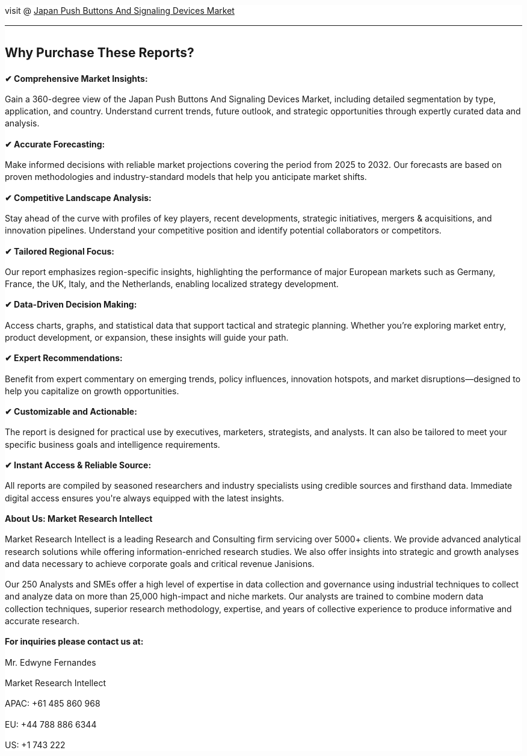 visit&nbsp;@</strong>&nbsp;</span><span class="font-[700]"><a href="https://www.marketresearchintellect.com/product/push-buttons-and-signaling-devices-market/?utm_source=Linkedin&utm_medium=026" target="_blank" data-tracking-control-name="article-ssr-frontend-pulse_little-text-block" data-tracking-will-navigate="" data-test-link="">Japan Push Buttons And Signaling Devices Market</a></span></p></blockquote><hr /><h2>Why Purchase These Reports?</h2><p><strong>✔ Comprehensive Market Insights:</strong></p><p>Gain a 360-degree view of the Japan Push Buttons And Signaling Devices Market, including detailed segmentation by type, application, and country. Understand current trends, future outlook, and strategic opportunities through expertly curated data and analysis.</p><p><strong>✔ Accurate Forecasting:</strong></p><p>Make informed decisions with reliable market projections covering the period from 2025 to 2032. Our forecasts are based on proven methodologies and industry-standard models that help you anticipate market shifts.</p><p><strong>✔ Competitive Landscape Analysis:</strong></p><p>Stay ahead of the curve with profiles of key players, recent developments, strategic initiatives, mergers &amp; acquisitions, and innovation pipelines. Understand your competitive position and identify potential collaborators or competitors.</p><p><strong>✔ Tailored Regional Focus:</strong></p><p>Our report emphasizes region-specific insights, highlighting the performance of major European markets such as Germany, France, the UK, Italy, and the Netherlands, enabling localized strategy development.</p><p><strong>✔ Data-Driven Decision Making:</strong></p><p>Access charts, graphs, and statistical data that support tactical and strategic planning. Whether you&rsquo;re exploring market entry, product development, or expansion, these insights will guide your path.</p><p><strong>✔ Expert Recommendations:</strong></p><p>Benefit from expert commentary on emerging trends, policy influences, innovation hotspots, and market disruptions&mdash;designed to help you capitalize on growth opportunities.</p><p><strong>✔ Customizable and Actionable:</strong></p><p>The report is designed for practical use by executives, marketers, strategists, and analysts. It can also be tailored to meet your specific business goals and intelligence requirements.</p><p><strong>✔ Instant Access &amp; Reliable Source:</strong></p><p>All reports are compiled by seasoned researchers and industry specialists using credible sources and firsthand data. Immediate digital access ensures you're always equipped with the latest insights.</p><p><strong><span class="font-[700]">About Us: Market Research Intellect</span></strong></p><p><span class="">Market Research Intellect is a leading Research and Consulting firm servicing over 5000+ clients. We provide advanced analytical research solutions while offering information-enriched research studies.&nbsp;</span>We also offer insights into strategic and growth analyses and data necessary to achieve corporate goals and critical revenue Janisions.</p><p><span class="">Our 250 Analysts and SMEs offer a high level of expertise in data collection and governance using industrial techniques to collect and analyze data on more than 25,000 high-impact and niche markets. Our analysts are trained to combine modern data collection techniques, superior research methodology, expertise, and years of collective experience to produce informative and accurate research.</span></p><p><strong>For inquiries please contact us at:</strong></p><p>Mr. Edwyne Fernandes</p><p>Market Research Intellect</p><p>APAC: +61 485 860 968</p><p>EU: +44 788 886 6344</p><p>US: +1 743 222